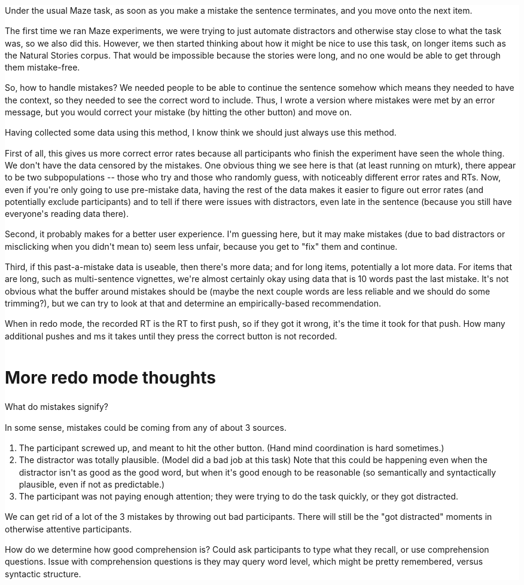 
Under the usual Maze task, as soon as you make a mistake the sentence terminates, and you move onto the next item. 

The first time we ran Maze experiments, we were trying to just automate distractors and otherwise stay close to what the task was, so we also did this. However, we then started thinking about how it might be nice to use this task, on longer items such as the Natural Stories corpus. That would be impossible because the stories were long, and no one would be able to get through them mistake-free. 

So, how to handle mistakes? We needed people to be able to continue the sentence somehow which means they needed to have the context, so they needed to see the correct word to include. Thus, I wrote a version where mistakes were met by an error message, but you would correct your mistake (by hitting the other button) and move on. 

Having collected some data using this method, I know think we should just always use this method.

First of all, this gives us more correct error rates because all participants who finish the experiment have seen the whole thing. We don't have the data censored by the mistakes. One obvious thing we see here is that (at least running on mturk), there appear to be two subpopulations -- those who try and those who randomly guess, with noticeably different error rates and RTs. Now, even if you're only going to use pre-mistake data, having the rest of the data makes it easier to figure out error rates (and potentially exclude participants) and to tell if there were issues with distractors, even late in the sentence (because you still have everyone's reading data there).

Second, it probably makes for a better user experience. I'm guessing here, but it may make mistakes (due to bad distractors or misclicking when you didn't mean to) seem less unfair, because you get to "fix" them and continue. 

Third, if this past-a-mistake data is useable, then there's more data; and for long items, potentially a lot more data. For items that are long, such as multi-sentence vignettes, we're almost certainly okay using data that is 10 words past the last mistake. It's not obvious what the buffer around mistakes should be (maybe the next couple words are less reliable and we should do some trimming?), but we can try to look at that and determine an empirically-based recommendation.

When in redo mode, the recorded RT is the RT to first push, so if they got it wrong, it's the time it took for that push. How many additional pushes and ms it takes until they press the correct button is not recorded.

# More redo mode thoughts

What do mistakes signify?

In some sense, mistakes could be coming from any of about 3 sources.
 1. The participant screwed up, and meant to hit the other button. (Hand mind coordination is hard sometimes.)
 2. The distractor was totally plausible. (Model did a bad job at this task) Note that this could be happening even when the distractor isn't as good as the good word, but when it's good enough to be reasonable (so semantically and syntactically plausible, even if not as predictable.)
 3. The participant was not paying enough attention; they were trying to do the task quickly, or they got distracted. 

We can get rid of a lot of the 3 mistakes by throwing out bad participants. There will still be the "got distracted" moments in otherwise attentive participants. 

How do we determine how good comprehension is? Could ask participants to type what they recall, or use comprehension questions. Issue with comprehension questions is they may query word level, which might be pretty remembered, versus syntactic structure.

